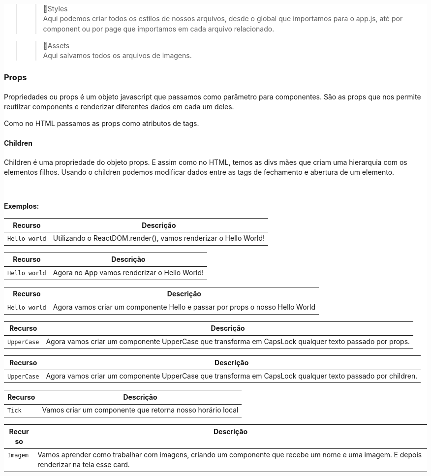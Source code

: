 >>📂Styles<br>
> Aqui podemos criar todos os estilos de nossos arquivos, desde o global que importamos para o app.js, até por component ou por page que importamos em cada arquivo relacionado.

>>📂Assets<br>
> Aqui salvamos todos os arquivos de imagens.


### Props

Propriedades ou props é um objeto javascript que passamos como parâmetro para componentes. São as props que nos permite reutilzar components e renderizar diferentes dados em cada um deles.

Como no HTML passamos as props como atributos de tags.



#### Children

Children é uma propriedade do objeto props.
E assim como no HTML, temos as divs mães que criam uma hierarquia com os elementos filhos. Usando o children podemos modificar dados entre as tags de fechamento e abertura de um elemento. 




<br>



**Exemplos:**

| Recurso | Descrição |
| --- | --- |
| `Hello world` | Utilizando o ReactDOM.render(), vamos renderizar o Hello World! |

| Recurso | Descrição |
| --- | --- |
| `Hello world` | Agora no App vamos renderizar o Hello World! |

| Recurso | Descrição |
| --- | --- |
| `Hello world` |  Agora vamos criar um componente Hello e passar por props o nosso Hello World|

| Recurso | Descrição |
| --- | --- |
| `UpperCase` |  Agora vamos criar um componente UpperCase que transforma em CapsLock qualquer texto passado por props. |

| Recurso | Descrição |
| --- | --- |
| `UpperCase` |  Agora vamos criar um componente UpperCase que transforma em CapsLock qualquer texto passado por children.|

| Recurso | Descrição |
| --- | --- |
| `Tick` |  Vamos criar um componente que retorna nosso horário local|

| Recurso | Descrição |
| --- | --- |
| `Imagem` |  Vamos aprender como trabalhar com imagens, criando um componente que recebe um nome e uma imagem. E depois renderizar na tela esse card.|
